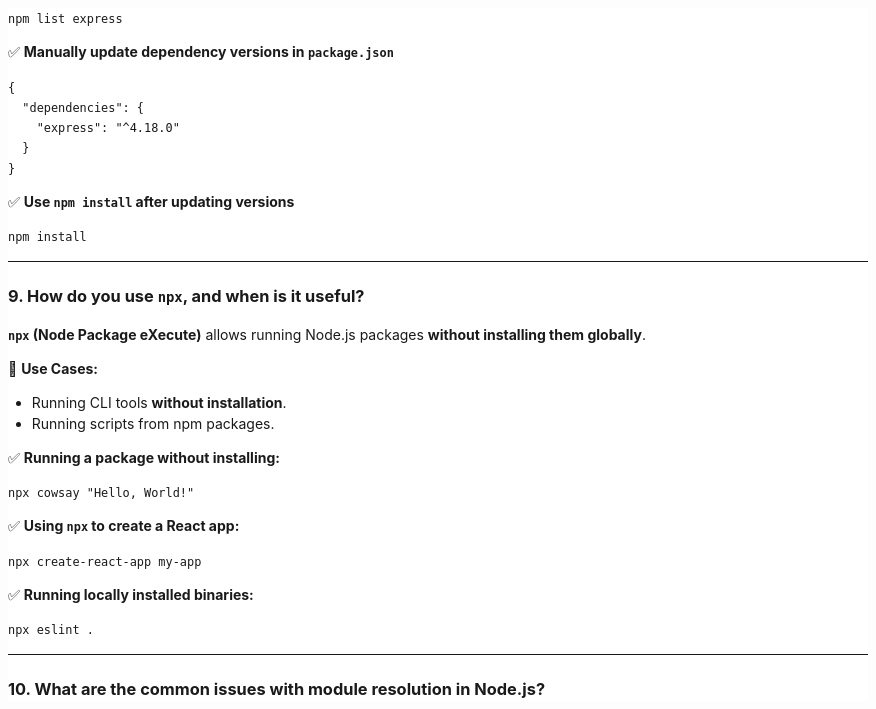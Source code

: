 ```
npm list express

```

✅ **Manually update dependency versions in `package.json`**

```
{
  "dependencies": {
    "express": "^4.18.0"
  }
}

```

✅ **Use `npm install` after updating versions**

```
npm install

```

* * * * *

### **9\. How do you use `npx`, and when is it useful?**

**`npx` (Node Package eXecute)** allows running Node.js packages **without installing them globally**.

📌 **Use Cases:**

-   Running CLI tools **without installation**.
-   Running scripts from npm packages.

✅ **Running a package without installing:**

```
npx cowsay "Hello, World!"

```

✅ **Using `npx` to create a React app:**

```
npx create-react-app my-app

```

✅ **Running locally installed binaries:**

```
npx eslint .

```

* * * * *

### **10\. What are the common issues with module resolution in Node.js?**

